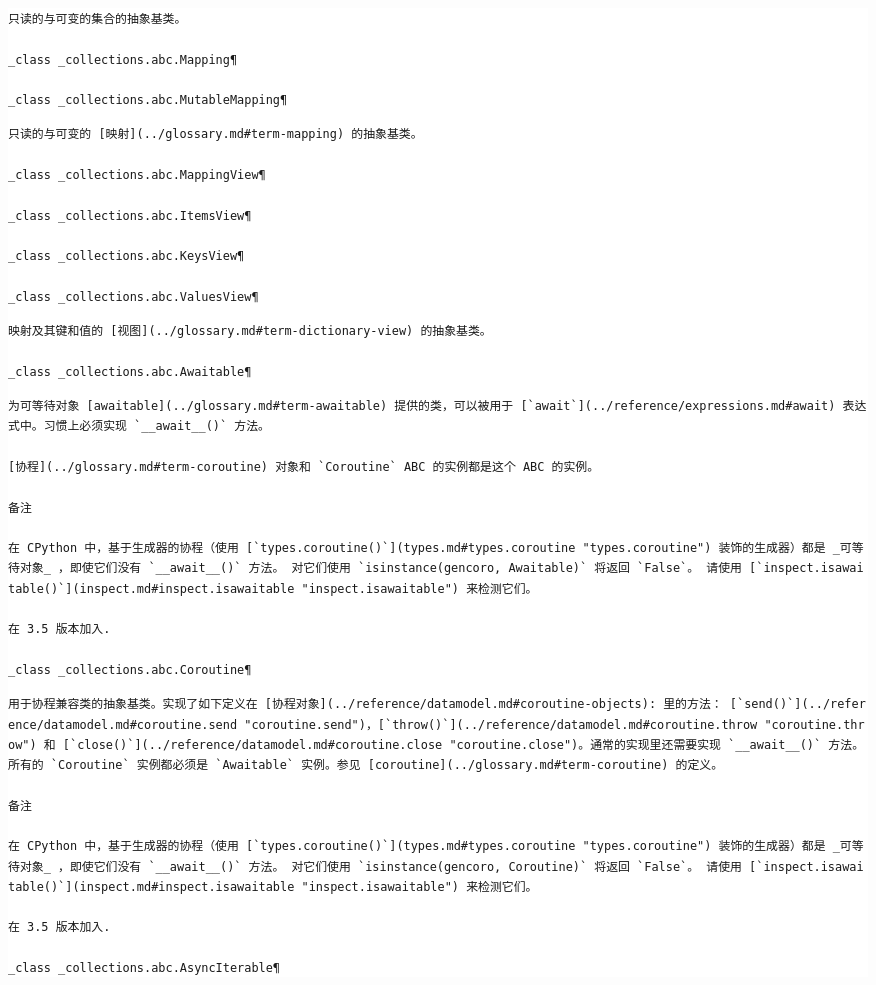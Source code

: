 
~~~
只读的与可变的集合的抽象基类。

_class _collections.abc.Mapping¶

_class _collections.abc.MutableMapping¶
~~~
    

~~~
只读的与可变的 [映射](../glossary.md#term-mapping) 的抽象基类。

_class _collections.abc.MappingView¶

_class _collections.abc.ItemsView¶

_class _collections.abc.KeysView¶

_class _collections.abc.ValuesView¶
~~~
    

~~~
映射及其键和值的 [视图](../glossary.md#term-dictionary-view) 的抽象基类。

_class _collections.abc.Awaitable¶
~~~
    

~~~
为可等待对象 [awaitable](../glossary.md#term-awaitable) 提供的类，可以被用于 [`await`](../reference/expressions.md#await) 表达式中。习惯上必须实现 `__await__()` 方法。

[协程](../glossary.md#term-coroutine) 对象和 `Coroutine` ABC 的实例都是这个 ABC 的实例。

备注

在 CPython 中，基于生成器的协程（使用 [`types.coroutine()`](types.md#types.coroutine "types.coroutine") 装饰的生成器）都是 _可等待对象_ ，即使它们没有 `__await__()` 方法。 对它们使用 `isinstance(gencoro, Awaitable)` 将返回 `False`。 请使用 [`inspect.isawaitable()`](inspect.md#inspect.isawaitable "inspect.isawaitable") 来检测它们。

在 3.5 版本加入.

_class _collections.abc.Coroutine¶
~~~
    

~~~
用于协程兼容类的抽象基类。实现了如下定义在 [协程对象](../reference/datamodel.md#coroutine-objects): 里的方法： [`send()`](../reference/datamodel.md#coroutine.send "coroutine.send")，[`throw()`](../reference/datamodel.md#coroutine.throw "coroutine.throw") 和 [`close()`](../reference/datamodel.md#coroutine.close "coroutine.close")。通常的实现里还需要实现 `__await__()` 方法。所有的 `Coroutine` 实例都必须是 `Awaitable` 实例。参见 [coroutine](../glossary.md#term-coroutine) 的定义。

备注

在 CPython 中，基于生成器的协程（使用 [`types.coroutine()`](types.md#types.coroutine "types.coroutine") 装饰的生成器）都是 _可等待对象_ ，即使它们没有 `__await__()` 方法。 对它们使用 `isinstance(gencoro, Coroutine)` 将返回 `False`。 请使用 [`inspect.isawaitable()`](inspect.md#inspect.isawaitable "inspect.isawaitable") 来检测它们。

在 3.5 版本加入.

_class _collections.abc.AsyncIterable¶
~~~
    
